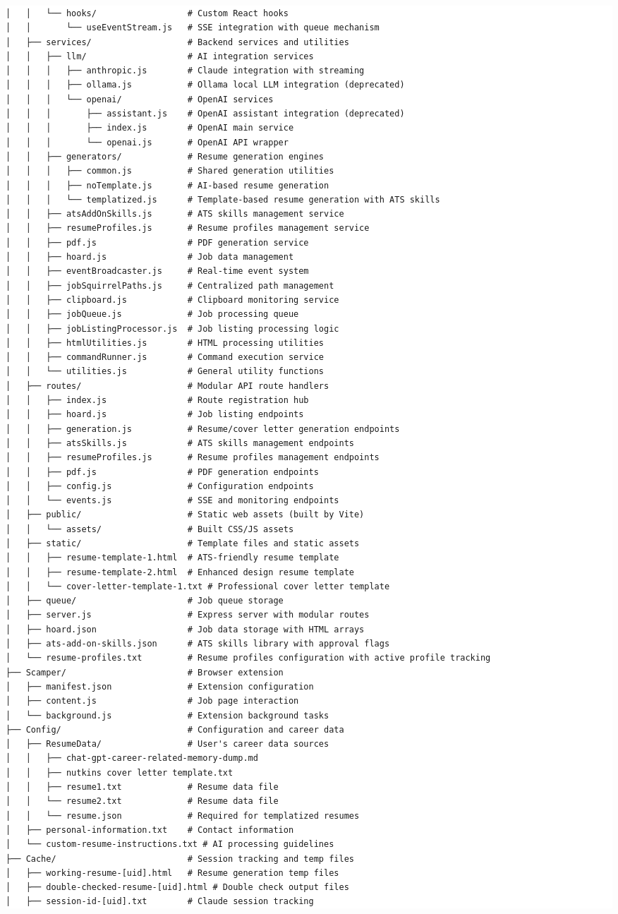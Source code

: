 ```
│   │   └── hooks/                  # Custom React hooks
│   │       └── useEventStream.js   # SSE integration with queue mechanism
│   ├── services/                   # Backend services and utilities
│   │   ├── llm/                    # AI integration services
│   │   │   ├── anthropic.js        # Claude integration with streaming
│   │   │   ├── ollama.js           # Ollama local LLM integration (deprecated)
│   │   │   └── openai/             # OpenAI services
│   │   │       ├── assistant.js    # OpenAI assistant integration (deprecated)
│   │   │       ├── index.js        # OpenAI main service
│   │   │       └── openai.js       # OpenAI API wrapper
│   │   ├── generators/             # Resume generation engines
│   │   │   ├── common.js           # Shared generation utilities
│   │   │   ├── noTemplate.js       # AI-based resume generation
│   │   │   └── templatized.js      # Template-based resume generation with ATS skills
│   │   ├── atsAddOnSkills.js       # ATS skills management service
│   │   ├── resumeProfiles.js       # Resume profiles management service
│   │   ├── pdf.js                  # PDF generation service
│   │   ├── hoard.js                # Job data management
│   │   ├── eventBroadcaster.js     # Real-time event system
│   │   ├── jobSquirrelPaths.js     # Centralized path management
│   │   ├── clipboard.js            # Clipboard monitoring service
│   │   ├── jobQueue.js             # Job processing queue
│   │   ├── jobListingProcessor.js  # Job listing processing logic
│   │   ├── htmlUtilities.js        # HTML processing utilities
│   │   ├── commandRunner.js        # Command execution service
│   │   └── utilities.js            # General utility functions
│   ├── routes/                     # Modular API route handlers
│   │   ├── index.js                # Route registration hub
│   │   ├── hoard.js                # Job listing endpoints
│   │   ├── generation.js           # Resume/cover letter generation endpoints
│   │   ├── atsSkills.js            # ATS skills management endpoints
│   │   ├── resumeProfiles.js       # Resume profiles management endpoints
│   │   ├── pdf.js                  # PDF generation endpoints
│   │   ├── config.js               # Configuration endpoints
│   │   └── events.js               # SSE and monitoring endpoints
│   ├── public/                     # Static web assets (built by Vite)
│   │   └── assets/                 # Built CSS/JS assets
│   ├── static/                     # Template files and static assets
│   │   ├── resume-template-1.html  # ATS-friendly resume template
│   │   ├── resume-template-2.html  # Enhanced design resume template
│   │   └── cover-letter-template-1.txt # Professional cover letter template
│   ├── queue/                      # Job queue storage
│   ├── server.js                   # Express server with modular routes
│   ├── hoard.json                  # Job data storage with HTML arrays
│   ├── ats-add-on-skills.json      # ATS skills library with approval flags
│   └── resume-profiles.txt         # Resume profiles configuration with active profile tracking
├── Scamper/                        # Browser extension
│   ├── manifest.json               # Extension configuration
│   ├── content.js                  # Job page interaction
│   └── background.js               # Extension background tasks
├── Config/                         # Configuration and career data
│   ├── ResumeData/                 # User's career data sources
│   │   ├── chat-gpt-career-related-memory-dump.md
│   │   ├── nutkins cover letter template.txt
│   │   ├── resume1.txt             # Resume data file
│   │   └── resume2.txt             # Resume data file
│   │   └── resume.json             # Required for templatized resumes
│   ├── personal-information.txt    # Contact information
│   └── custom-resume-instructions.txt # AI processing guidelines
├── Cache/                          # Session tracking and temp files
│   ├── working-resume-[uid].html   # Resume generation temp files
│   ├── double-checked-resume-[uid].html # Double check output files
│   ├── session-id-[uid].txt        # Claude session tracking
```
